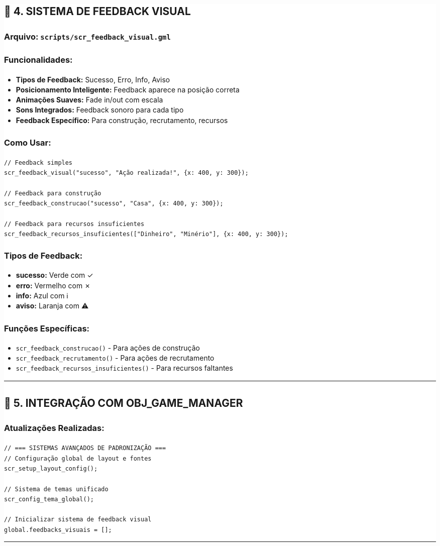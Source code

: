 
## 🎯 **4. SISTEMA DE FEEDBACK VISUAL**

### **Arquivo:** `scripts/scr_feedback_visual.gml`

### **Funcionalidades:**
- **Tipos de Feedback:** Sucesso, Erro, Info, Aviso
- **Posicionamento Inteligente:** Feedback aparece na posição correta
- **Animações Suaves:** Fade in/out com escala
- **Sons Integrados:** Feedback sonoro para cada tipo
- **Feedback Específico:** Para construção, recrutamento, recursos

### **Como Usar:**
```gml
// Feedback simples
scr_feedback_visual("sucesso", "Ação realizada!", {x: 400, y: 300});

// Feedback para construção
scr_feedback_construcao("sucesso", "Casa", {x: 400, y: 300});

// Feedback para recursos insuficientes
scr_feedback_recursos_insuficientes(["Dinheiro", "Minério"], {x: 400, y: 300});
```

### **Tipos de Feedback:**
- **sucesso:** Verde com ✓
- **erro:** Vermelho com ✗
- **info:** Azul com ℹ
- **aviso:** Laranja com ⚠

### **Funções Específicas:**
- `scr_feedback_construcao()` - Para ações de construção
- `scr_feedback_recrutamento()` - Para ações de recrutamento
- `scr_feedback_recursos_insuficientes()` - Para recursos faltantes

---

## 🔧 **5. INTEGRAÇÃO COM OBJ_GAME_MANAGER**

### **Atualizações Realizadas:**
```gml
// === SISTEMAS AVANÇADOS DE PADRONIZAÇÃO ===
// Configuração global de layout e fontes
scr_setup_layout_config();

// Sistema de temas unificado
scr_config_tema_global();

// Inicializar sistema de feedback visual
global.feedbacks_visuais = [];
```

---